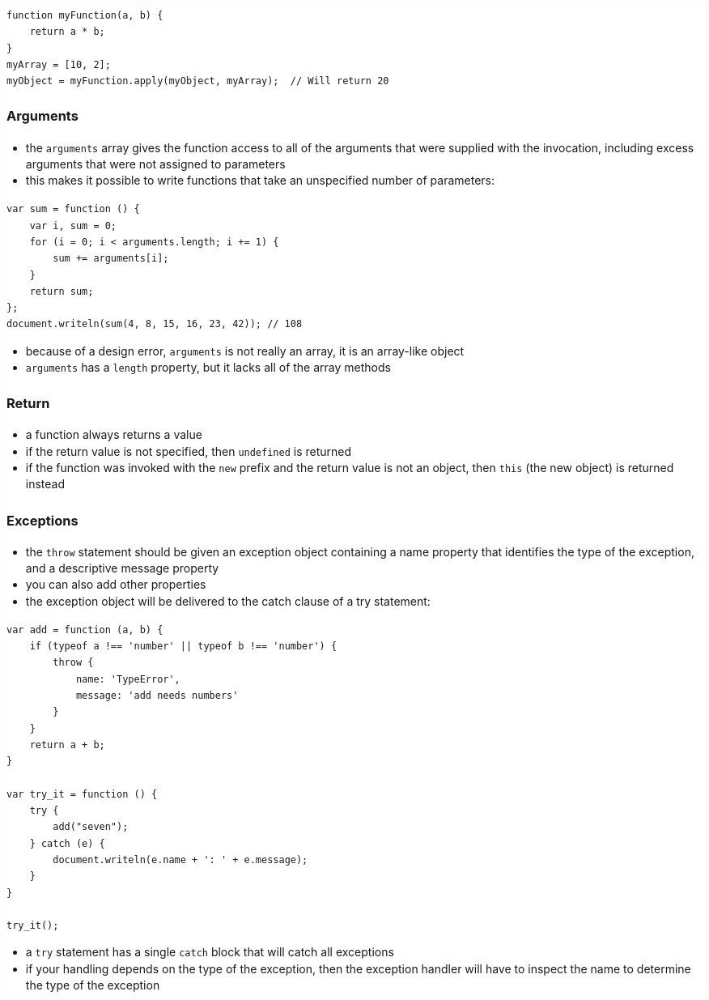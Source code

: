```
function myFunction(a, b) {
    return a * b;
}
myArray = [10, 2];
myObject = myFunction.apply(myObject, myArray);  // Will return 20
```

### Arguments
- the `arguments` array gives the function access to all of the arguments that were supplied with the invocation, including excess arguments that were not assigned to parameters
- this makes it possible to write functions that take an unspecified number of parameters:

```
var sum = function () {
    var i, sum = 0;
    for (i = 0; i < arguments.length; i += 1) {
        sum += arguments[i];
    }
    return sum;
};
document.writeln(sum(4, 8, 15, 16, 23, 42)); // 108
```
- because of a design error, `arguments` is not really an array, it is an array-like object
- `arguments` has a `length` property, but it lacks all of the array methods

### Return
- a function always returns a value
- if the return value is not specified, then `undefined` is returned
- if the function was invoked with the `new` prefix and the return value is not an object, then `this` (the new object) is returned instead

### Exceptions
- the `throw` statement should be given an exception object containing a name property that identifies the type of the exception, and a descriptive message property
- you can also add other properties
- the exception object will be delivered to the catch clause of a try statement:

```
var add = function (a, b) {
    if (typeof a !== 'number' || typeof b !== 'number') {
        throw {
            name: 'TypeError',
            message: 'add needs numbers'
        }
    }
    return a + b;
}

var try_it = function () {
    try {
        add("seven");
    } catch (e) {
        document.writeln(e.name + ': ' + e.message);
    }
}

try_it();
```
- a `try` statement has a single `catch` block that will catch all exceptions
- if your handling depends on the type of the exception, then the exception handler will have to inspect the name to determine the type of the exception
